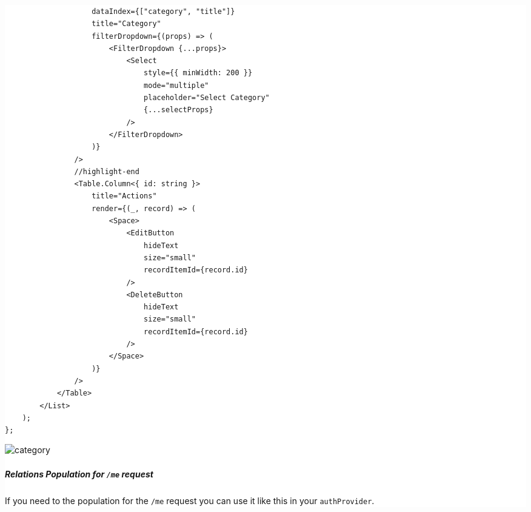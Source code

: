 ```tsx title="PostList.tsx"
                    dataIndex={["category", "title"]}
                    title="Category"
                    filterDropdown={(props) => (
                        <FilterDropdown {...props}>
                            <Select
                                style={{ minWidth: 200 }}
                                mode="multiple"
                                placeholder="Select Category"
                                {...selectProps}
                            />
                        </FilterDropdown>
                    )}
                />
                //highlight-end
                <Table.Column<{ id: string }>
                    title="Actions"
                    render={(_, record) => (
                        <Space>
                            <EditButton
                                hideText
                                size="small"
                                recordItemId={record.id}
                            />
                            <DeleteButton
                                hideText
                                size="small"
                                recordItemId={record.id}
                            />
                        </Space>
                    )}
                />
            </Table>
        </List>
    );
};
```

<div class="img-container">
    <div class="window">
        <div class="control red"></div>
        <div class="control orange"></div>
        <div class="control green"></div>
    </div>
    <img src="https://refine.ams3.cdn.digitaloceanspaces.com/website/static/img/guides-and-concepts/data-provider/strapi-v4/category.png" alt="category" />
</div>

##### Relations Population for `/me` request

If you need to the population for the `/me` request you can use it like this in your `authProvider`.
